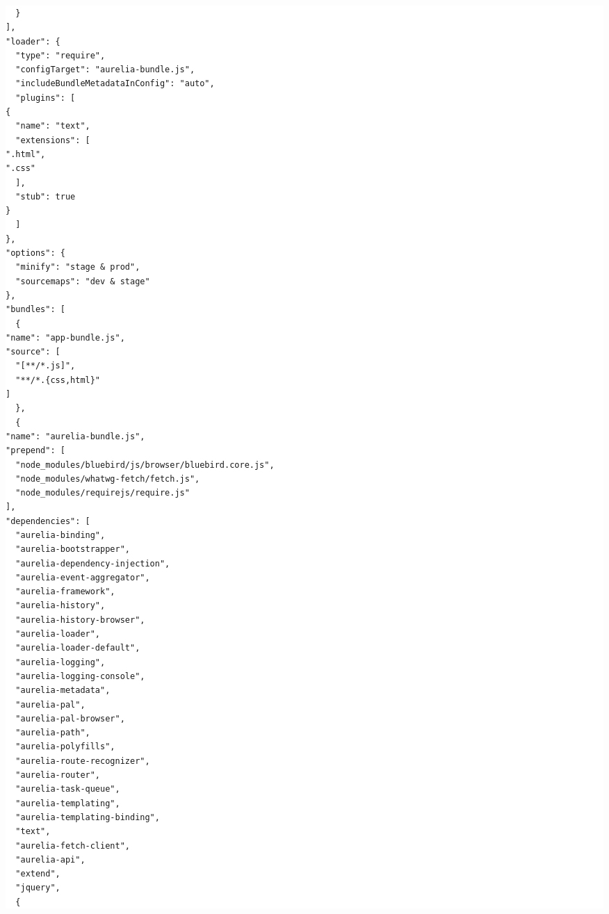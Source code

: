       }
    ],
    "loader": {
      "type": "require",
      "configTarget": "aurelia-bundle.js",
      "includeBundleMetadataInConfig": "auto",
      "plugins": [
    {
      "name": "text",
      "extensions": [
    ".html",
    ".css"
      ],
      "stub": true
    }
      ]
    },
    "options": {
      "minify": "stage & prod",
      "sourcemaps": "dev & stage"
    },
    "bundles": [
      {
    "name": "app-bundle.js",
    "source": [
      "[**/*.js]",
      "**/*.{css,html}"
    ]
      },
      {
    "name": "aurelia-bundle.js",
    "prepend": [
      "node_modules/bluebird/js/browser/bluebird.core.js",
      "node_modules/whatwg-fetch/fetch.js",
      "node_modules/requirejs/require.js"
    ],
    "dependencies": [
      "aurelia-binding",
      "aurelia-bootstrapper",
      "aurelia-dependency-injection",
      "aurelia-event-aggregator",
      "aurelia-framework",
      "aurelia-history",
      "aurelia-history-browser",
      "aurelia-loader",
      "aurelia-loader-default",
      "aurelia-logging",
      "aurelia-logging-console",
      "aurelia-metadata",
      "aurelia-pal",
      "aurelia-pal-browser",
      "aurelia-path",
      "aurelia-polyfills",
      "aurelia-route-recognizer",
      "aurelia-router",
      "aurelia-task-queue",
      "aurelia-templating",
      "aurelia-templating-binding",
      "text",
      "aurelia-fetch-client",
      "aurelia-api",
      "extend",
      "jquery",
      {